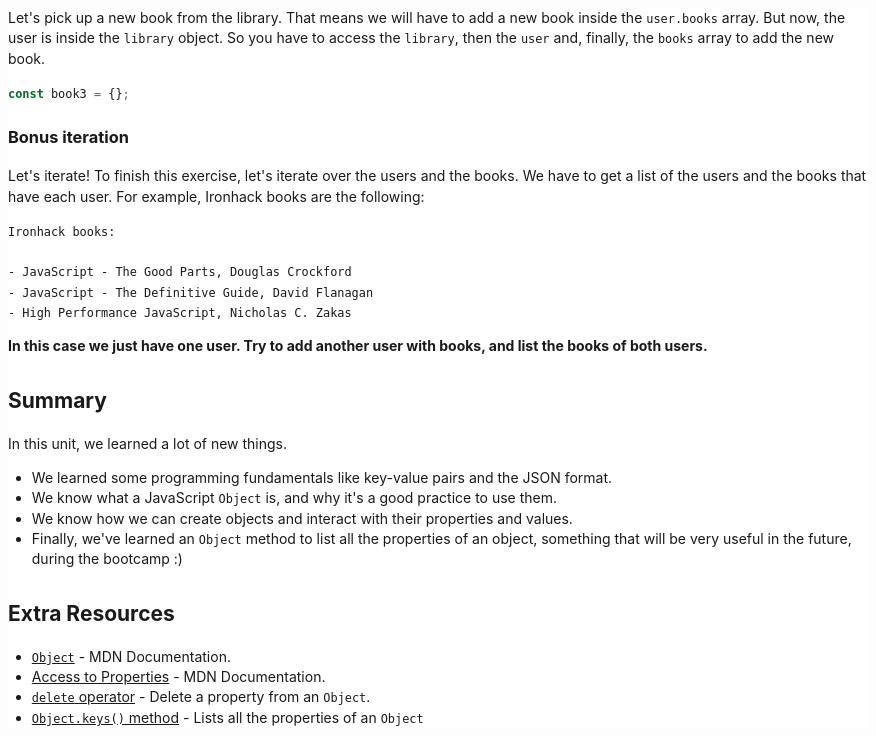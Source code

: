 Let's pick up a new book from the library. That means we will have to add a new book inside the `user.books` array. But now, the user is inside the `library` object. So you have to access the `library`, then the `user` and, finally, the `books` array to add the new book.

```javascript
const book3 = {};
```

### Bonus iteration

Let's iterate! To finish this exercise, let's iterate over the users and the books. We have to get a list of the users and the books that have each user. For example, Ironhack books are the following:

```
Ironhack books:

- JavaScript - The Good Parts, Douglas Crockford
- JavaScript - The Definitive Guide, David Flanagan
- High Performance JavaScript, Nicholas C. Zakas
```

**In this case we just have one user. Try to add another user with books, and list the books of both users.**

## Summary

In this unit, we learned a lot of new things.

- We learned some programming fundamentals like key-value pairs and the JSON format.
- We know what a JavaScript `Object` is, and why it's a good practice to use them.
- We know how we can create objects and interact with their properties and values.
- Finally, we've learned an `Object` method to list all the properties of an object, something that will be very useful in the future, during the bootcamp :)

## Extra Resources

- [`Object`](https://developer.mozilla.org/en-US/docs/Web/JavaScript/Reference/Global_Objects/Object) - MDN Documentation.
- [Access to Properties](https://developer.mozilla.org/en/docs/Web/JavaScript/Reference/Operators/Property_accessors) - MDN Documentation.
- [`delete` operator](https://developer.mozilla.org/en-US/docs/Web/JavaScript/Reference/Operators/delete) - Delete a property from an `Object`.
- [`Object.keys()` method](https://developer.mozilla.org/en/docs/Web/JavaScript/Reference/Global_Objects/Object/keys) - Lists all the properties of an `Object`
